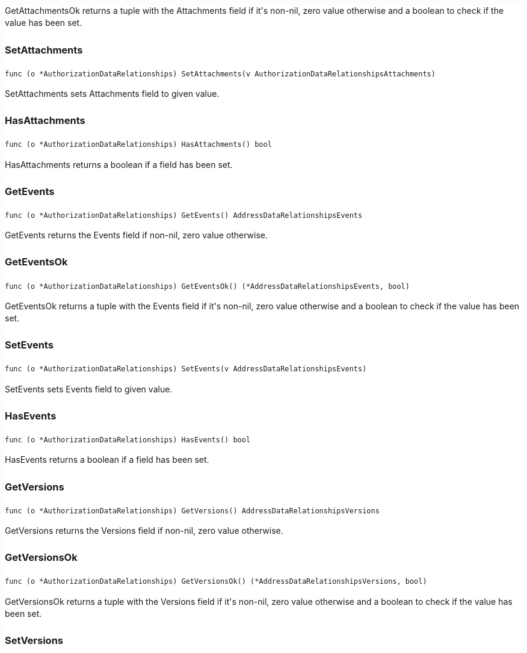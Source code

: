 GetAttachmentsOk returns a tuple with the Attachments field if it's non-nil, zero value otherwise
and a boolean to check if the value has been set.

### SetAttachments

`func (o *AuthorizationDataRelationships) SetAttachments(v AuthorizationDataRelationshipsAttachments)`

SetAttachments sets Attachments field to given value.

### HasAttachments

`func (o *AuthorizationDataRelationships) HasAttachments() bool`

HasAttachments returns a boolean if a field has been set.

### GetEvents

`func (o *AuthorizationDataRelationships) GetEvents() AddressDataRelationshipsEvents`

GetEvents returns the Events field if non-nil, zero value otherwise.

### GetEventsOk

`func (o *AuthorizationDataRelationships) GetEventsOk() (*AddressDataRelationshipsEvents, bool)`

GetEventsOk returns a tuple with the Events field if it's non-nil, zero value otherwise
and a boolean to check if the value has been set.

### SetEvents

`func (o *AuthorizationDataRelationships) SetEvents(v AddressDataRelationshipsEvents)`

SetEvents sets Events field to given value.

### HasEvents

`func (o *AuthorizationDataRelationships) HasEvents() bool`

HasEvents returns a boolean if a field has been set.

### GetVersions

`func (o *AuthorizationDataRelationships) GetVersions() AddressDataRelationshipsVersions`

GetVersions returns the Versions field if non-nil, zero value otherwise.

### GetVersionsOk

`func (o *AuthorizationDataRelationships) GetVersionsOk() (*AddressDataRelationshipsVersions, bool)`

GetVersionsOk returns a tuple with the Versions field if it's non-nil, zero value otherwise
and a boolean to check if the value has been set.

### SetVersions
